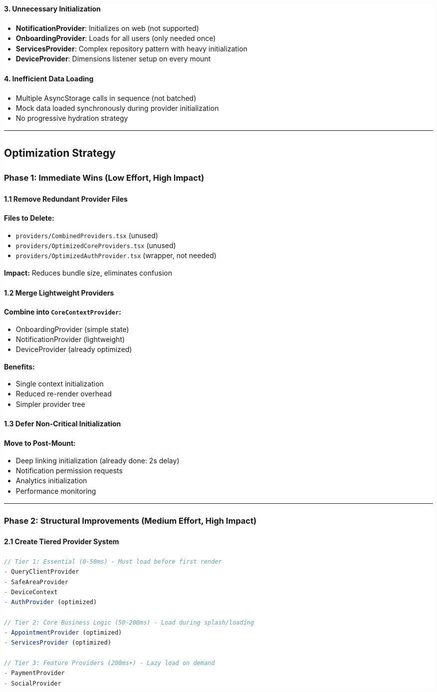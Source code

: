 #### 3. **Unnecessary Initialization**
- **NotificationProvider**: Initializes on web (not supported)
- **OnboardingProvider**: Loads for all users (only needed once)
- **ServicesProvider**: Complex repository pattern with heavy initialization
- **DeviceProvider**: Dimensions listener setup on every mount

#### 4. **Inefficient Data Loading**
- Multiple AsyncStorage calls in sequence (not batched)
- Mock data loaded synchronously during provider initialization
- No progressive hydration strategy

---

## Optimization Strategy

### Phase 1: Immediate Wins (Low Effort, High Impact)

#### 1.1 Remove Redundant Provider Files
**Files to Delete:**
- `providers/CombinedProviders.tsx` (unused)
- `providers/OptimizedCoreProviders.tsx` (unused)
- `providers/OptimizedAuthProvider.tsx` (wrapper, not needed)

**Impact:** Reduces bundle size, eliminates confusion

#### 1.2 Merge Lightweight Providers
**Combine into `CoreContextProvider`:**
- OnboardingProvider (simple state)
- NotificationProvider (lightweight)
- DeviceProvider (already optimized)

**Benefits:**
- Single context initialization
- Reduced re-render overhead
- Simpler provider tree

#### 1.3 Defer Non-Critical Initialization
**Move to Post-Mount:**
- Deep linking initialization (already done: 2s delay)
- Notification permission requests
- Analytics initialization
- Performance monitoring

---

### Phase 2: Structural Improvements (Medium Effort, High Impact)

#### 2.1 Create Tiered Provider System

```typescript
// Tier 1: Essential (0-50ms) - Must load before first render
- QueryClientProvider
- SafeAreaProvider
- DeviceContext
- AuthProvider (optimized)

// Tier 2: Core Business Logic (50-200ms) - Load during splash/loading
- AppointmentProvider (optimized)
- ServicesProvider (optimized)

// Tier 3: Feature Providers (200ms+) - Lazy load on demand
- PaymentProvider
- SocialProvider
```